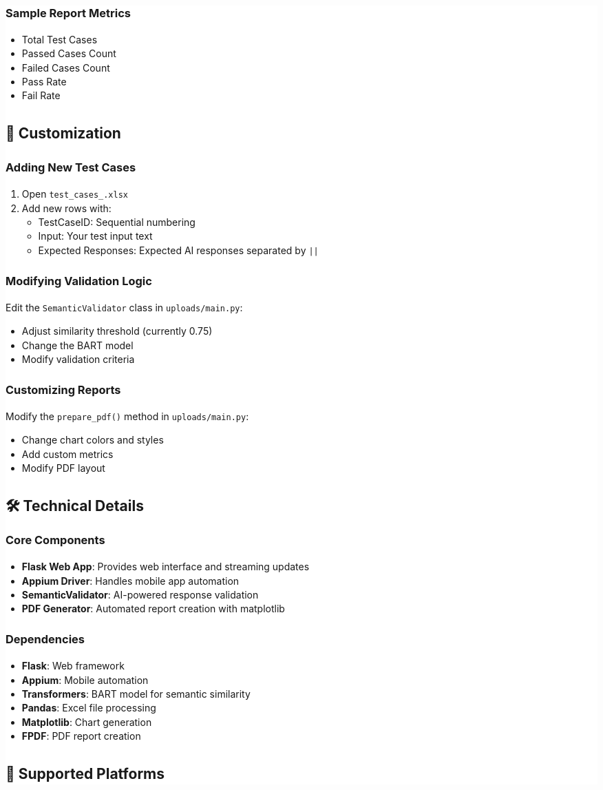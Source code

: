 ### Sample Report Metrics

- Total Test Cases
- Passed Cases Count
- Failed Cases Count
- Pass Rate
- Fail Rate

## 🔧 Customization

### Adding New Test Cases

1. Open `test_cases_.xlsx`
2. Add new rows with:
   - TestCaseID: Sequential numbering
   - Input: Your test input text
   - Expected Responses: Expected AI responses separated by `||`

### Modifying Validation Logic

Edit the `SemanticValidator` class in `uploads/main.py`:
- Adjust similarity threshold (currently 0.75)
- Change the BART model
- Modify validation criteria

### Customizing Reports

Modify the `prepare_pdf()` method in `uploads/main.py`:
- Change chart colors and styles
- Add custom metrics
- Modify PDF layout

## 🛠️ Technical Details

### Core Components

- **Flask Web App**: Provides web interface and streaming updates
- **Appium Driver**: Handles mobile app automation
- **SemanticValidator**: AI-powered response validation
- **PDF Generator**: Automated report creation with matplotlib

### Dependencies

- **Flask**: Web framework
- **Appium**: Mobile automation
- **Transformers**: BART model for semantic similarity
- **Pandas**: Excel file processing
- **Matplotlib**: Chart generation
- **FPDF**: PDF report creation

## 📱 Supported Platforms
